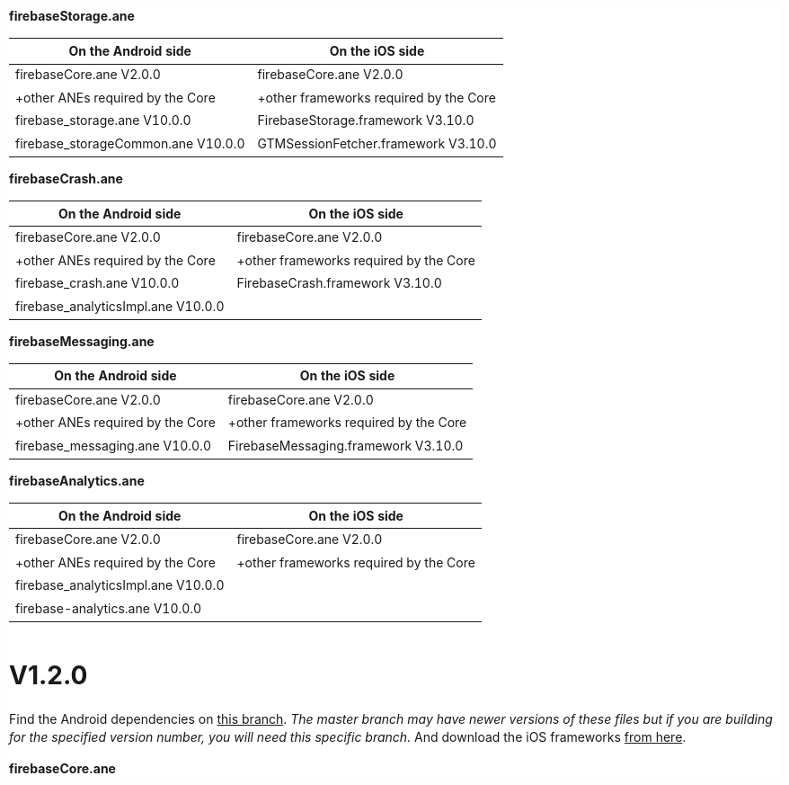 **firebaseStorage.ane**

| On the Android side                | On the iOS side                        |
| ---------------------------------- | -------------------------------------- |
| firebaseCore.ane V2.0.0            | firebaseCore.ane V2.0.0                |
| +other ANEs required by the Core   | +other frameworks required by the Core |
| firebase_storage.ane V10.0.0       | FirebaseStorage.framework V3.10.0      |
| firebase_storageCommon.ane V10.0.0 | GTMSessionFetcher.framework V3.10.0    |

**firebaseCrash.ane**

| On the Android side                | On the iOS side                        |
| ---------------------------------- | -------------------------------------- |
| firebaseCore.ane V2.0.0            | firebaseCore.ane V2.0.0                |
| +other ANEs required by the Core   | +other frameworks required by the Core |
| firebase_crash.ane V10.0.0         | FirebaseCrash.framework V3.10.0        |
| firebase_analyticsImpl.ane V10.0.0 |

**firebaseMessaging.ane**

| On the Android side              | On the iOS side                        |
| -------------------------------- | -------------------------------------- |
| firebaseCore.ane V2.0.0          | firebaseCore.ane V2.0.0                |
| +other ANEs required by the Core | +other frameworks required by the Core |
| firebase_messaging.ane V10.0.0   | FirebaseMessaging.framework V3.10.0    |

**firebaseAnalytics.ane**

| On the Android side                | On the iOS side                        |
| ---------------------------------- | -------------------------------------- |
| firebaseCore.ane V2.0.0            | firebaseCore.ane V2.0.0                |
| +other ANEs required by the Core   | +other frameworks required by the Core |
| firebase_analyticsImpl.ane V10.0.0 |
| firebase-analytics.ane V10.0.0     |

# V1.2.0

Find the Android dependencies on [this branch](https://github.com/myflashlab/common-dependencies-ANE/tree/11eb0c7370b0a38da923e6f1adb77ba23a826e2b). _The master branch may have newer versions of these files but if you are building for the specified version number, you will need this specific branch._ And download the iOS frameworks [from here](https://dl.google.com/firebase/sdk/ios/3_6_0/Firebase.zip).

**firebaseCore.ane**
